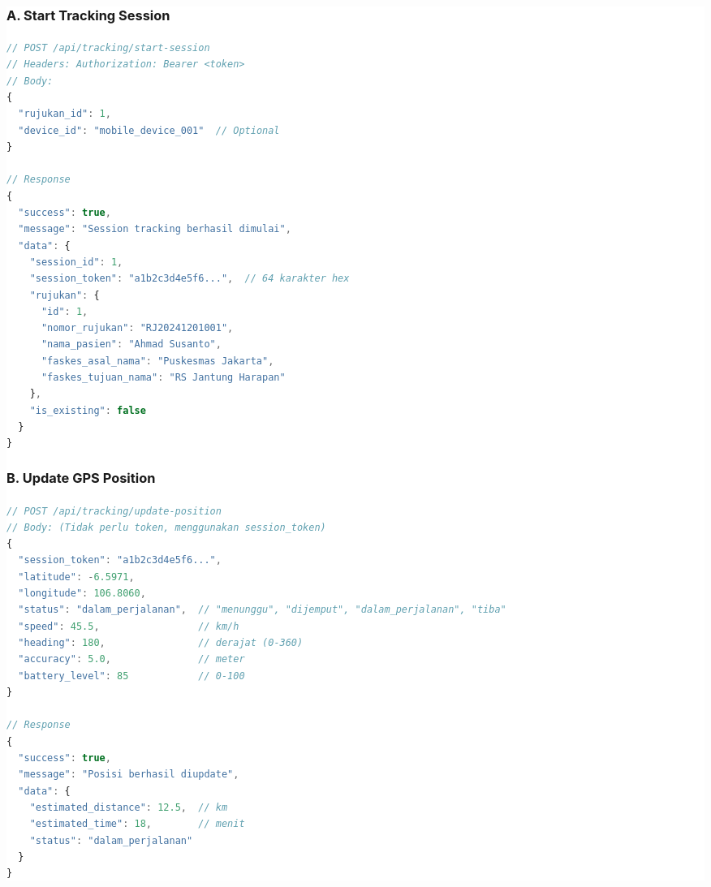 ### **A. Start Tracking Session**
```javascript
// POST /api/tracking/start-session
// Headers: Authorization: Bearer <token>
// Body:
{
  "rujukan_id": 1,
  "device_id": "mobile_device_001"  // Optional
}

// Response
{
  "success": true,
  "message": "Session tracking berhasil dimulai",
  "data": {
    "session_id": 1,
    "session_token": "a1b2c3d4e5f6...",  // 64 karakter hex
    "rujukan": {
      "id": 1,
      "nomor_rujukan": "RJ20241201001",
      "nama_pasien": "Ahmad Susanto",
      "faskes_asal_nama": "Puskesmas Jakarta",
      "faskes_tujuan_nama": "RS Jantung Harapan"
    },
    "is_existing": false
  }
}
```

### **B. Update GPS Position**
```javascript
// POST /api/tracking/update-position
// Body: (Tidak perlu token, menggunakan session_token)
{
  "session_token": "a1b2c3d4e5f6...",
  "latitude": -6.5971,
  "longitude": 106.8060,
  "status": "dalam_perjalanan",  // "menunggu", "dijemput", "dalam_perjalanan", "tiba"
  "speed": 45.5,                 // km/h
  "heading": 180,                // derajat (0-360)
  "accuracy": 5.0,               // meter
  "battery_level": 85            // 0-100
}

// Response
{
  "success": true,
  "message": "Posisi berhasil diupdate",
  "data": {
    "estimated_distance": 12.5,  // km
    "estimated_time": 18,        // menit
    "status": "dalam_perjalanan"
  }
}
```
